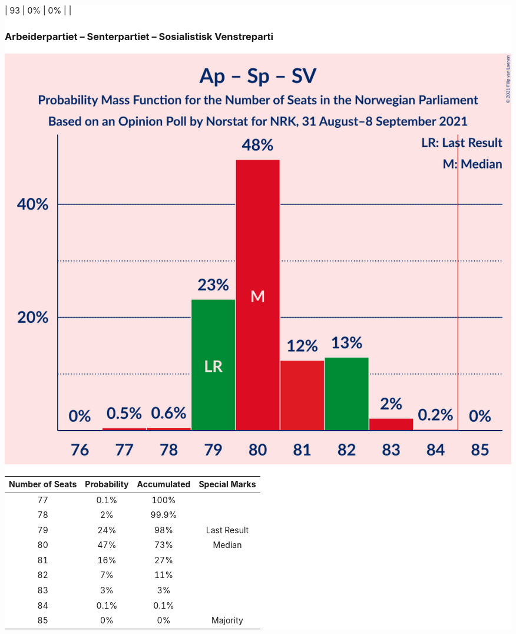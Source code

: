 | 93 | 0% | 0% |  |

### Arbeiderpartiet – Senterpartiet – Sosialistisk Venstreparti

![Graph with seats probability mass function not yet produced](2021-09-08-Norstat-coalitions-seats-pmf-ap–sp–sv.png "Seats Probability Mass Function")

| Number of Seats | Probability | Accumulated | Special Marks |
|:---------------:|:-----------:|:-----------:|:-------------:|
| 77 | 0.1% | 100% |  |
| 78 | 2% | 99.9% |  |
| 79 | 24% | 98% | Last Result |
| 80 | 47% | 73% | Median |
| 81 | 16% | 27% |  |
| 82 | 7% | 11% |  |
| 83 | 3% | 3% |  |
| 84 | 0.1% | 0.1% |  |
| 85 | 0% | 0% | Majority |
